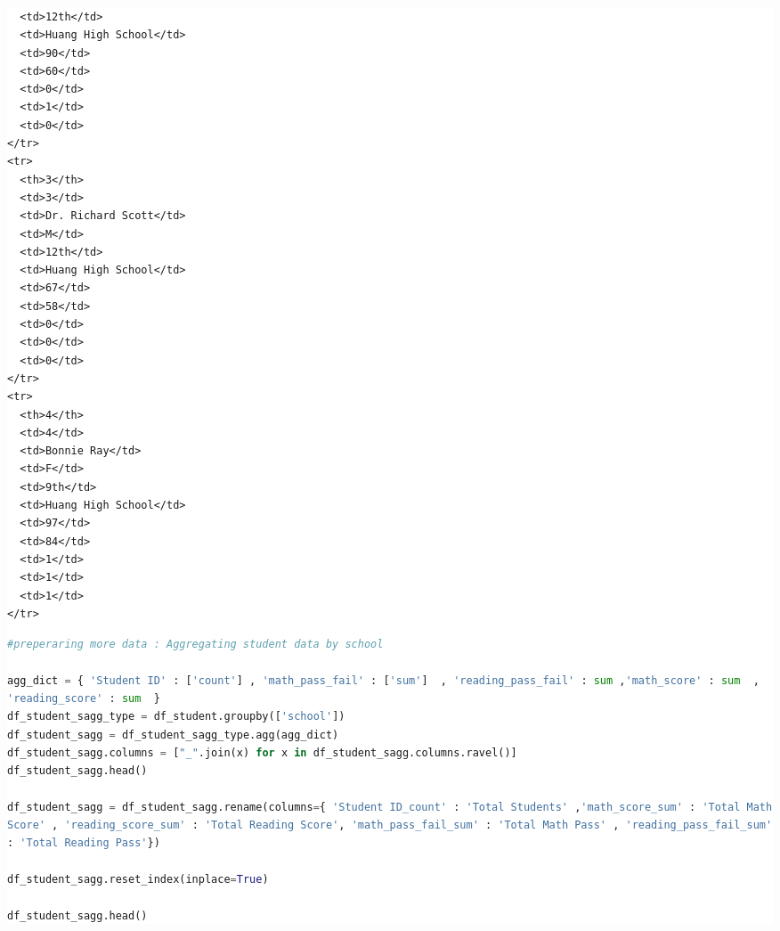       <td>12th</td>
      <td>Huang High School</td>
      <td>90</td>
      <td>60</td>
      <td>0</td>
      <td>1</td>
      <td>0</td>
    </tr>
    <tr>
      <th>3</th>
      <td>3</td>
      <td>Dr. Richard Scott</td>
      <td>M</td>
      <td>12th</td>
      <td>Huang High School</td>
      <td>67</td>
      <td>58</td>
      <td>0</td>
      <td>0</td>
      <td>0</td>
    </tr>
    <tr>
      <th>4</th>
      <td>4</td>
      <td>Bonnie Ray</td>
      <td>F</td>
      <td>9th</td>
      <td>Huang High School</td>
      <td>97</td>
      <td>84</td>
      <td>1</td>
      <td>1</td>
      <td>1</td>
    </tr>
  </tbody>
</table>
</div>




```python
#preperaring more data : Aggregating student data by school

agg_dict = { 'Student ID' : ['count'] , 'math_pass_fail' : ['sum']  , 'reading_pass_fail' : sum ,'math_score' : sum  , 'reading_score' : sum  }
df_student_sagg_type = df_student.groupby(['school'])
df_student_sagg = df_student_sagg_type.agg(agg_dict)
df_student_sagg.columns = ["_".join(x) for x in df_student_sagg.columns.ravel()]
df_student_sagg.head()

df_student_sagg = df_student_sagg.rename(columns={ 'Student ID_count' : 'Total Students' ,'math_score_sum' : 'Total Math Score' , 'reading_score_sum' : 'Total Reading Score', 'math_pass_fail_sum' : 'Total Math Pass' , 'reading_pass_fail_sum' : 'Total Reading Pass'})

df_student_sagg.reset_index(inplace=True)

df_student_sagg.head()
```
